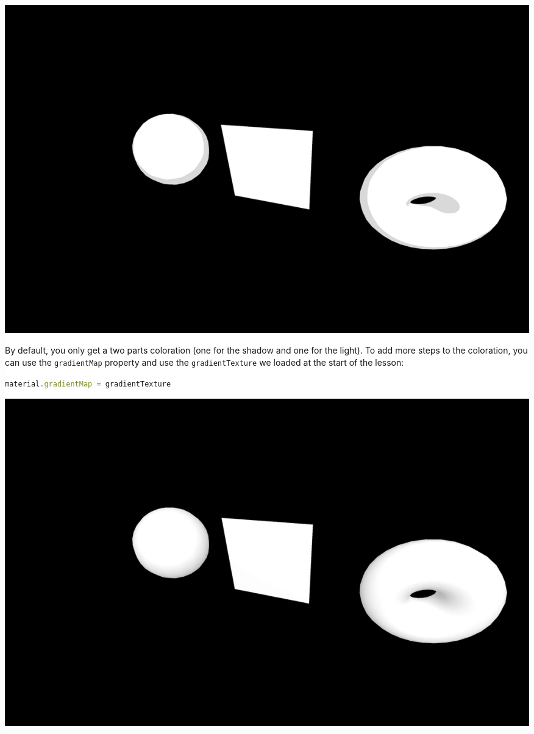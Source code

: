 ![step-18](./files/step-18.png)

By default, you only get a two parts coloration (one for the shadow and one for the light). To add more steps to the coloration, you can use the `gradientMap` property and use the `gradientTexture` we loaded at the start of the lesson:

```js
material.gradientMap = gradientTexture
```

![step-19](./files/step-19.png)